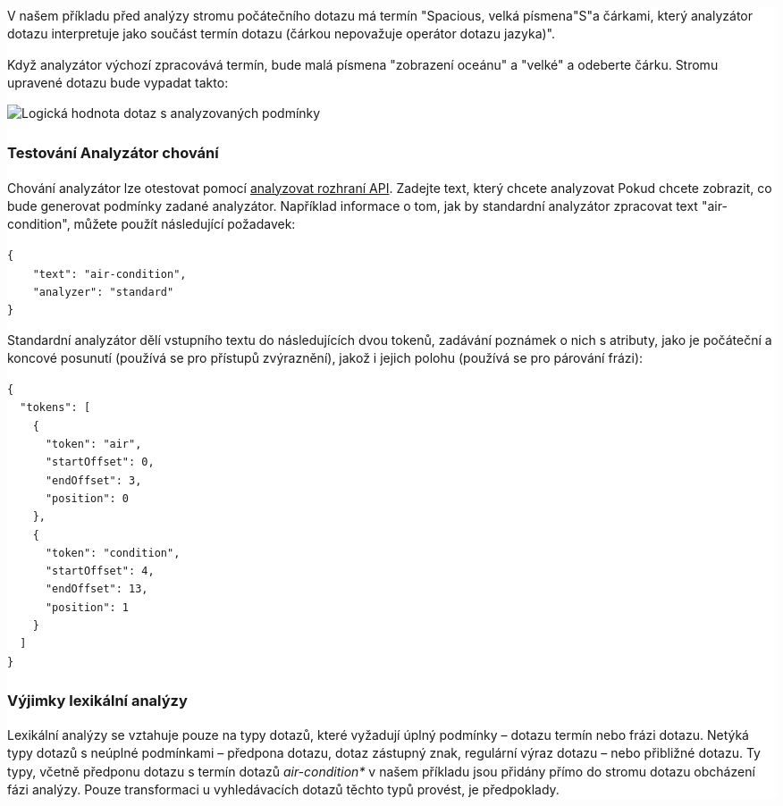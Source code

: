 V našem příkladu před analýzy stromu počátečního dotazu má termín "Spacious, velká písmena"S"a čárkami, který analyzátor dotazu interpretuje jako součást termín dotazu (čárkou nepovažuje operátor dotazu jazyka)".  

Když analyzátor výchozí zpracovává termín, bude malá písmena "zobrazení oceánu" a "velké" a odeberte čárku. Stromu upravené dotazu bude vypadat takto: 

 ![Logická hodnota dotaz s analyzovaných podmínky][4]

### <a name="testing-analyzer-behaviors"></a>Testování Analyzátor chování 

Chování analyzátor lze otestovat pomocí [analyzovat rozhraní API](https://docs.microsoft.com/rest/api/searchservice/test-analyzer). Zadejte text, který chcete analyzovat Pokud chcete zobrazit, co bude generovat podmínky zadané analyzátor. Například informace o tom, jak by standardní analyzátor zpracovat text "air-condition", můžete použít následující požadavek:

~~~~
{ 
    "text": "air-condition",
    "analyzer": "standard"
}
~~~~

Standardní analyzátor dělí vstupního textu do následujících dvou tokenů, zadávání poznámek o nich s atributy, jako je počáteční a koncové posunutí (používá se pro přístupů zvýraznění), jakož i jejich polohu (používá se pro párování frázi):

~~~~
{  
  "tokens": [
    {
      "token": "air",
      "startOffset": 0,
      "endOffset": 3,
      "position": 0
    },
    {
      "token": "condition",
      "startOffset": 4,
      "endOffset": 13,
      "position": 1
    }
  ]
}
~~~~

<a name="exceptions"></a>

### <a name="exceptions-to-lexical-analysis"></a>Výjimky lexikální analýzy 

Lexikální analýzy se vztahuje pouze na typy dotazů, které vyžadují úplný podmínky – dotazu termín nebo frázi dotazu. Netýká typy dotazů s neúplné podmínkami – předpona dotazu, dotaz zástupný znak, regulární výraz dotazu – nebo přibližné dotazu. Ty typy, včetně předponu dotazu s termín dotazů *air-condition\**  v našem příkladu jsou přidány přímo do stromu dotazu obcházení fázi analýzy. Pouze transformaci u vyhledávacích dotazů těchto typů provést, je předpoklady.


[1]: ./media/search-lucene-query-architecture/architecture-diagram2.png
[2]: ./media/search-lucene-query-architecture/azSearch-queryparsing-should2.png
[3]: ./media/search-lucene-query-architecture/azSearch-queryparsing-must2.png
[4]: ./media/search-lucene-query-architecture/azSearch-queryparsing-spacious2.png
